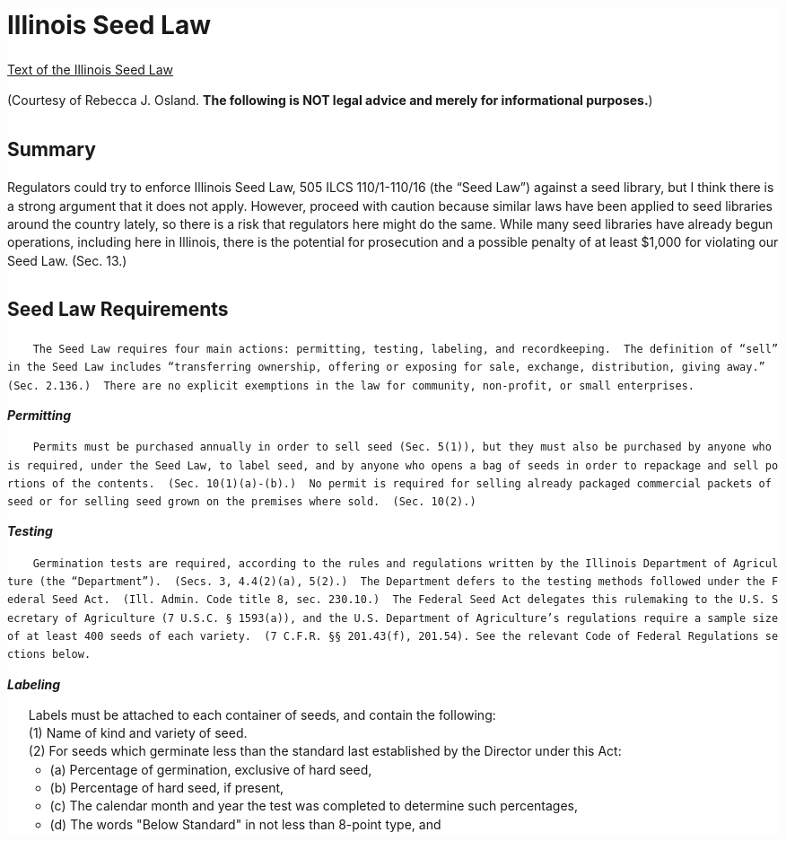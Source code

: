 # Illinois Seed Law

[Text of the Illinois Seed Law](http://www.ilga.gov/legislation/ilcs/ilcs3.asp?ActID=1696&ChapterID=40)

(Courtesy of Rebecca J. Osland. **The following is NOT legal advice and merely for informational purposes.**)

## Summary

Regulators could try to enforce Illinois Seed Law, 505 ILCS 110/1-110/16 (the “Seed Law”) against a seed library, but I think there is a strong argument that it does not apply.  However, proceed with caution because similar laws have been applied to seed libraries around the country lately, so there is a risk that regulators here might do the same.  While many seed libraries have already begun operations, including here in Illinois, there is the potential for prosecution and a possible penalty of at least $1,000 for violating our Seed Law. (Sec. 13.)

## Seed Law Requirements

        The Seed Law requires four main actions: permitting, testing, labeling, and recordkeeping.  The definition of “sell” in the Seed Law includes “transferring ownership, offering or exposing for sale, exchange, distribution, giving away.”  (Sec. 2.136.)  There are no explicit exemptions in the law for community, non-profit, or small enterprises.

**_Permitting_**

        Permits must be purchased annually in order to sell seed (Sec. 5(1)), but they must also be purchased by anyone who is required, under the Seed Law, to label seed, and by anyone who opens a bag of seeds in order to repackage and sell portions of the contents.  (Sec. 10(1)(a)-(b).)  No permit is required for selling already packaged commercial packets of seed or for selling seed grown on the premises where sold.  (Sec. 10(2).)

**_Testing_**

        Germination tests are required, according to the rules and regulations written by the Illinois Department of Agriculture (the “Department”).  (Secs. 3, 4.4(2)(a), 5(2).)  The Department defers to the testing methods followed under the Federal Seed Act.  (Ill. Admin. Code title 8, sec. 230.10.)  The Federal Seed Act delegates this rulemaking to the U.S. Secretary of Agriculture (7 U.S.C. § 1593(a)), and the U.S. Department of Agriculture’s regulations require a sample size of at least 400 seeds of each variety.  (7 C.F.R. §§ 201.43(f), 201.54). See the relevant Code of Federal Regulations sections below.

**_Labeling_**
<ul style="list-style: none;"><li>Labels must be attached to each container of seeds, and contain the following:</li>
<li>(1) Name of kind and variety of seed. </li>
<li>(2) For seeds which germinate less than the standard last established by the Director under this Act: 

*   (a) Percentage of germination, exclusive of hard seed, 
*   (b) Percentage of hard seed, if present, 
*   (c) The calendar month and year the test was completed to determine such percentages, 
*   (d) The words "Below Standard" in not less than 8-point type, and 
</ul style="list-style: none;">
